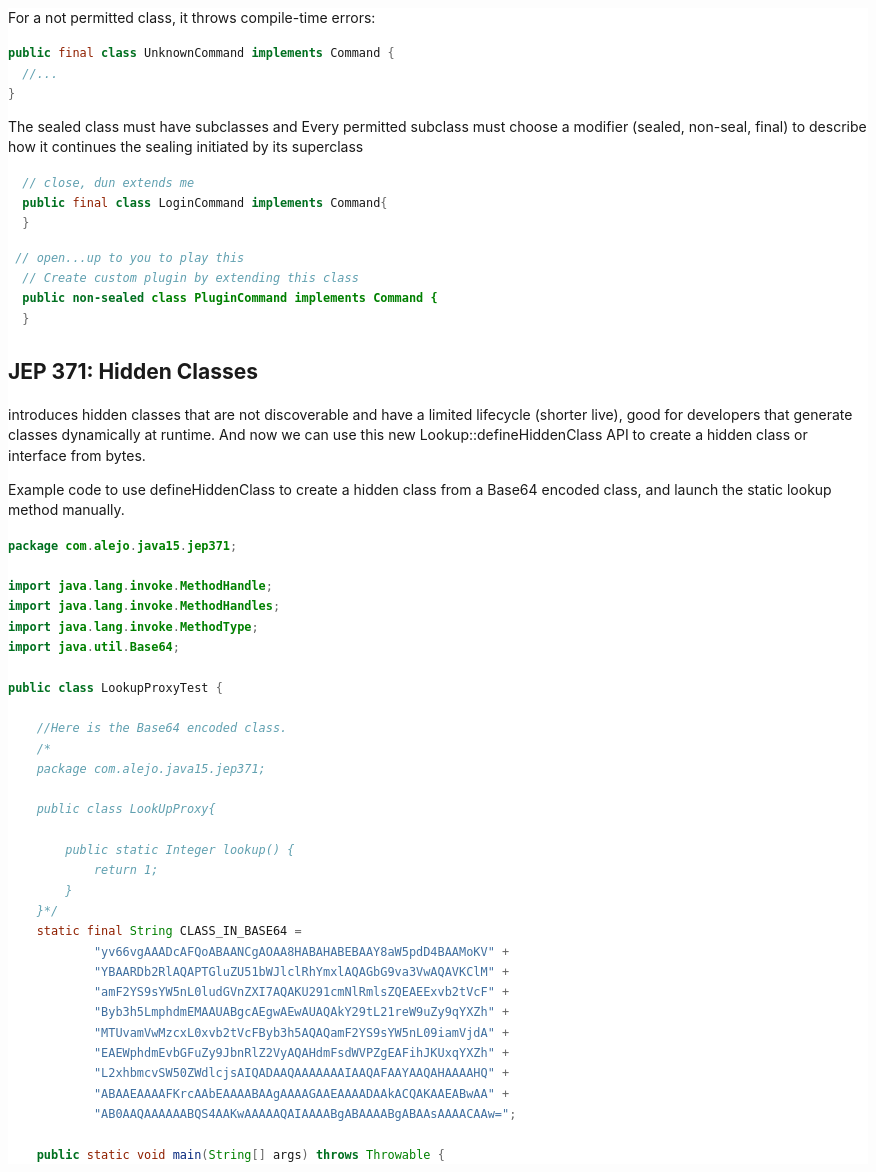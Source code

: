 For a not permitted class, it throws compile-time errors:

```java
public final class UnknownCommand implements Command {
  //...
}
```

The sealed class must have subclasses and Every permitted subclass must choose a modifier (sealed, non-seal, final) to describe how it continues the sealing initiated by its superclass

```java
  // close, dun extends me
  public final class LoginCommand implements Command{
  }

```

```java
 // open...up to you to play this
  // Create custom plugin by extending this class
  public non-sealed class PluginCommand implements Command {
  }
```

## JEP 371: Hidden Classes

introduces hidden classes that are not discoverable and have a limited lifecycle (shorter live), good for developers that generate classes dynamically at runtime. And now we can use this new Lookup::defineHiddenClass API to create a hidden class or interface from bytes.

Example code to use defineHiddenClass to create a hidden class from a Base64 encoded class, and launch the static lookup method manually.

```java
package com.alejo.java15.jep371;

import java.lang.invoke.MethodHandle;
import java.lang.invoke.MethodHandles;
import java.lang.invoke.MethodType;
import java.util.Base64;

public class LookupProxyTest {

    //Here is the Base64 encoded class.
    /*
    package com.alejo.java15.jep371;

    public class LookUpProxy{

        public static Integer lookup() {
            return 1;
        }
    }*/
    static final String CLASS_IN_BASE64 =
            "yv66vgAAADcAFQoABAANCgAOAA8HABAHABEBAAY8aW5pdD4BAAMoKV" +
            "YBAARDb2RlAQAPTGluZU51bWJlclRhYmxlAQAGbG9va3VwAQAVKClM" +
            "amF2YS9sYW5nL0ludGVnZXI7AQAKU291cmNlRmlsZQEAEExvb2tVcF" +
            "Byb3h5LmphdmEMAAUABgcAEgwAEwAUAQAkY29tL21reW9uZy9qYXZh" +
            "MTUvamVwMzcxL0xvb2tVcFByb3h5AQAQamF2YS9sYW5nL09iamVjdA" +
            "EAEWphdmEvbGFuZy9JbnRlZ2VyAQAHdmFsdWVPZgEAFihJKUxqYXZh" +
            "L2xhbmcvSW50ZWdlcjsAIQADAAQAAAAAAAIAAQAFAAYAAQAHAAAAHQ" +
            "ABAAEAAAAFKrcAAbEAAAABAAgAAAAGAAEAAAADAAkACQAKAAEABwAA" +
            "AB0AAQAAAAAABQS4AAKwAAAAAQAIAAAABgABAAAABgABAAsAAAACAAw=";

    public static void main(String[] args) throws Throwable {

```